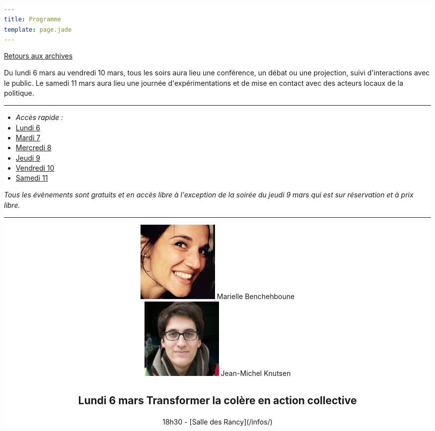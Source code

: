 ```yaml
---
title: Programme
template: page.jade
---
```


<a class="back-link" href="/archives/">Retours aux&nbsp;archives</a>

Du lundi 6 mars au vendredi 10 mars, tous les soirs aura lieu une conférence, un débat ou une projection, suivi d'interactions avec le public. Le samedi 11 mars aura lieu une journée d'expérimentations et de mise en contact avec des acteurs locaux de la politique.

<hr>

<ul class="table-of-content">
    <li><i>Accès rapide : </i></li>
    <li><a href="#2017-lundi">Lundi 6</a></li>
    <li><a href="#2017-mardi">Mardi 7</a></li>
    <li><a href="#2017-mercredi">Mercredi 8</a></li>
    <li><a href="#2017-jeudi">Jeudi 9</a></li>
    <li><a href="#2017-vendredi">Vendredi 10</a></li>
    <li><a href="#2017-samedi">Samedi 11</a></li>
</ul>

*Tous les évènements sont gratuits et en accès libre à l'exception de la soirée du jeudi 9 mars qui est sur réservation et à prix libre.*

<hr>

<section class="event">
    <header>
        <div class="speakers">
            <div>
                <img src="img/benchehboune.png" alt="Portrait de Marielle Benchehboune">
                <span>Marielle Benchehboune</span>
            </div>
            <div>
                <img src="img/knutsen.png" alt="Portrait de Jean-Michel Knutsen">
                <span>Jean-Michel Knutsen</span>
            </div>
        </div>
        <h2 id="2017-lundi">Lundi 6 mars <span class="title">Transformer la colère en action collective</span></h2>
        <p class="infos">18h30 - [Salle des Rancy](/infos/)</p>
    </header>
